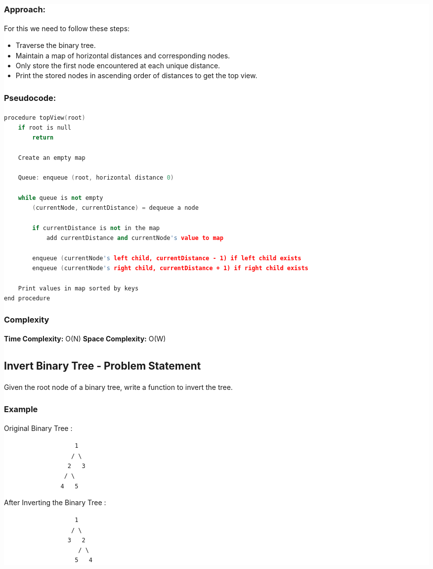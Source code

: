 ### Approach:
For this we need to follow these steps:
* Traverse the binary tree.
* Maintain a map of horizontal distances and corresponding nodes.
* Only store the first node encountered at each unique distance.
* Print the stored nodes in ascending order of distances to get the top view.

### Pseudocode:
```cpp
procedure topView(root)
    if root is null
        return
    
    Create an empty map
    
    Queue: enqueue (root, horizontal distance 0)
    
    while queue is not empty
        (currentNode, currentDistance) = dequeue a node
        
        if currentDistance is not in the map
            add currentDistance and currentNode's value to map
        
        enqueue (currentNode's left child, currentDistance - 1) if left child exists
        enqueue (currentNode's right child, currentDistance + 1) if right child exists
    
    Print values in map sorted by keys
end procedure

```

### Complexity
**Time Complexity:** O(N)
**Space Complexity:** O(W)


## Invert Binary Tree -  Problem Statement
Given the root node of a binary tree, write a function to invert the tree.

### Example 
Original Binary Tree : 
```plaintext
                    1
                   / \
                  2   3
                 / \
                4   5
```
After Inverting the Binary Tree : 
```plaintext
                    1
                   / \
                  3   2
                     / \
                    5   4
```
